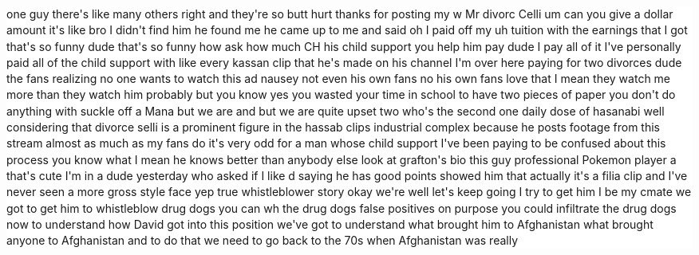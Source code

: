 one guy there's like many others right
and they're so butt hurt thanks for
posting my w Mr divorc Celli um can you
give a dollar amount it's like bro I
didn't find him he found me he came up
to me and said oh I paid off my uh
tuition
with the earnings that I got that's so
funny dude that's so funny how ask how
much CH his child support you help him
pay dude I pay all of it I've personally
paid all of the child support with like
every kassan clip that he's made on his
channel I'm over here paying for two
divorces dude the fans realizing no one
wants to watch this ad nausey not
even his own fans no his own fans love
that I mean they watch me more than
they watch him probably but you know yes
you wasted your time in school to have
two pieces of paper you don't do
anything with suckle off a Mana but we
are and but we are quite upset two who's
the second one daily dose of hasanabi
well considering that divorce selli is a
prominent figure in the hassab clips
industrial complex because he posts
footage from this stream almost as much
as my fans do it's very odd for a man
whose child support I've been paying to
be confused about this process you know
what I mean he knows better than anybody
else look at grafton's bio this guy
professional Pokemon player a that's
cute I'm in a dude yesterday who asked
if I like d saying he has good points
showed him that actually it's a filia
clip and I've never seen a more gross
style
face
yep true whistleblower story okay we're
well let's keep going I try to get him I
be my cmate we got to get him to
whistleblow drug dogs you can wh the
drug dogs false
positives on purpose you could
infiltrate the drug dogs now to
understand how David got into this
position we've got to understand what
brought him to Afghanistan what brought
anyone to Afghanistan and to do that we
need to go back to the 70s when
Afghanistan was really
